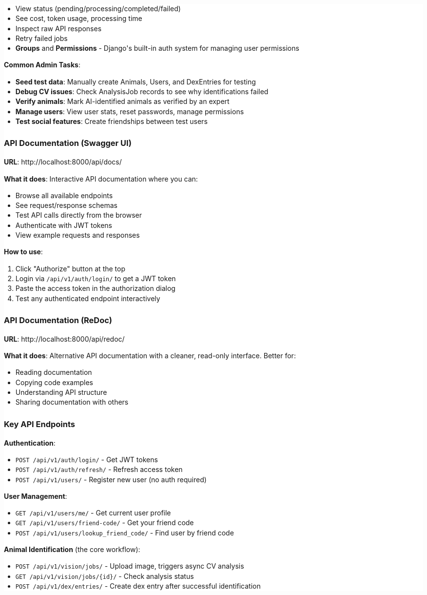   - View status (pending/processing/completed/failed)
  - See cost, token usage, processing time
  - Inspect raw API responses
  - Retry failed jobs
- **Groups** and **Permissions** - Django's built-in auth system for managing user permissions

**Common Admin Tasks**:
- **Seed test data**: Manually create Animals, Users, and DexEntries for testing
- **Debug CV issues**: Check AnalysisJob records to see why identifications failed
- **Verify animals**: Mark AI-identified animals as verified by an expert
- **Manage users**: View user stats, reset passwords, manage permissions
- **Test social features**: Create friendships between test users

### API Documentation (Swagger UI)
**URL**: http://localhost:8000/api/docs/

**What it does**: Interactive API documentation where you can:
- Browse all available endpoints
- See request/response schemas
- Test API calls directly from the browser
- Authenticate with JWT tokens
- View example requests and responses

**How to use**:
1. Click "Authorize" button at the top
2. Login via `/api/v1/auth/login/` to get a JWT token
3. Paste the access token in the authorization dialog
4. Test any authenticated endpoint interactively

### API Documentation (ReDoc)
**URL**: http://localhost:8000/api/redoc/

**What it does**: Alternative API documentation with a cleaner, read-only interface. Better for:
- Reading documentation
- Copying code examples
- Understanding API structure
- Sharing documentation with others

### Key API Endpoints

**Authentication**:
- `POST /api/v1/auth/login/` - Get JWT tokens
- `POST /api/v1/auth/refresh/` - Refresh access token
- `POST /api/v1/users/` - Register new user (no auth required)

**User Management**:
- `GET /api/v1/users/me/` - Get current user profile
- `GET /api/v1/users/friend-code/` - Get your friend code
- `POST /api/v1/users/lookup_friend_code/` - Find user by friend code

**Animal Identification** (the core workflow):
- `POST /api/v1/vision/jobs/` - Upload image, triggers async CV analysis
- `GET /api/v1/vision/jobs/{id}/` - Check analysis status
- `POST /api/v1/dex/entries/` - Create dex entry after successful identification
